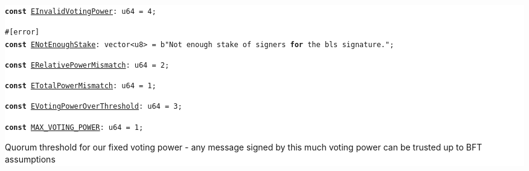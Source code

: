 

<a name="(ika_system=0x0)_committee_EInvalidVotingPower"></a>



<pre><code><b>const</b> <a href="../ika_system/committee.md#(ika_system=0x0)_committee_EInvalidVotingPower">EInvalidVotingPower</a>: u64 = 4;
</code></pre>



<a name="(ika_system=0x0)_committee_ENotEnoughStake"></a>



<pre><code>#[error]
<b>const</b> <a href="../ika_system/committee.md#(ika_system=0x0)_committee_ENotEnoughStake">ENotEnoughStake</a>: vector&lt;u8&gt; = b"Not enough stake of signers <b>for</b> the bls signature.";
</code></pre>



<a name="(ika_system=0x0)_committee_ERelativePowerMismatch"></a>



<pre><code><b>const</b> <a href="../ika_system/committee.md#(ika_system=0x0)_committee_ERelativePowerMismatch">ERelativePowerMismatch</a>: u64 = 2;
</code></pre>



<a name="(ika_system=0x0)_committee_ETotalPowerMismatch"></a>



<pre><code><b>const</b> <a href="../ika_system/committee.md#(ika_system=0x0)_committee_ETotalPowerMismatch">ETotalPowerMismatch</a>: u64 = 1;
</code></pre>



<a name="(ika_system=0x0)_committee_EVotingPowerOverThreshold"></a>



<pre><code><b>const</b> <a href="../ika_system/committee.md#(ika_system=0x0)_committee_EVotingPowerOverThreshold">EVotingPowerOverThreshold</a>: u64 = 3;
</code></pre>



<a name="(ika_system=0x0)_committee_MAX_VOTING_POWER"></a>



<pre><code><b>const</b> <a href="../ika_system/committee.md#(ika_system=0x0)_committee_MAX_VOTING_POWER">MAX_VOTING_POWER</a>: u64 = 1;
</code></pre>



<a name="(ika_system=0x0)_committee_QUORUM_THRESHOLD"></a>

Quorum threshold for our fixed voting power - any message signed by this much voting power can be trusted
up to BFT assumptions
